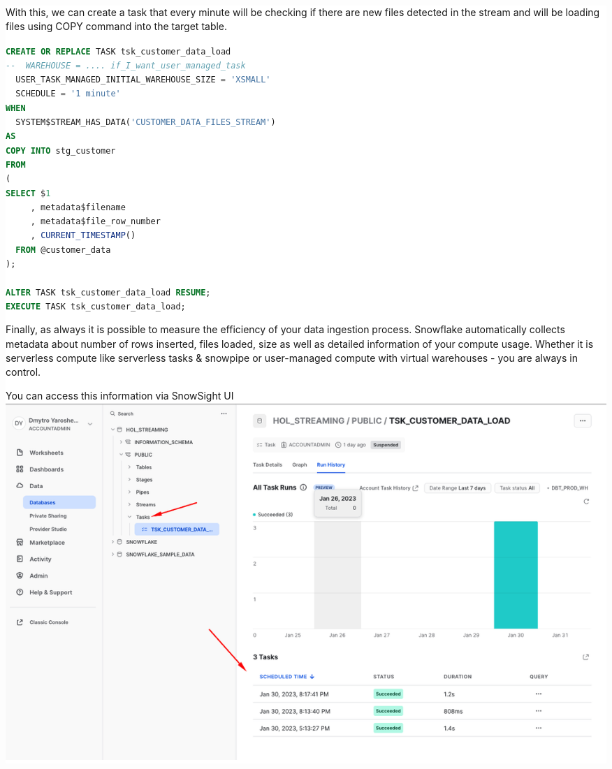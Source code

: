 With this, we can create a task that every minute will be checking if there are new files detected in the stream and will be loading files using COPY command into the target table. 

```sql
CREATE OR REPLACE TASK tsk_customer_data_load
--  WAREHOUSE = .... if_I_want_user_managed_task
  USER_TASK_MANAGED_INITIAL_WAREHOUSE_SIZE = 'XSMALL'
  SCHEDULE = '1 minute'
WHEN
  SYSTEM$STREAM_HAS_DATA('CUSTOMER_DATA_FILES_STREAM')
AS
COPY INTO stg_customer
FROM 
(
SELECT $1
     , metadata$filename
     , metadata$file_row_number
     , CURRENT_TIMESTAMP()
  FROM @customer_data
);

ALTER TASK tsk_customer_data_load RESUME;
EXECUTE TASK tsk_customer_data_load;
```

Finally, as always it is possible to measure the efficiency of your data ingestion process. Snowflake automatically collects metadata about number of rows inserted, files loaded, size as well as detailed information of your compute usage. Whether it is serverless compute like serverless tasks & snowpipe or user-managed compute with virtual warehouses - you are always in control. 


You can access this information via SnowSight UI
![staged data](assets/img10.png) 
